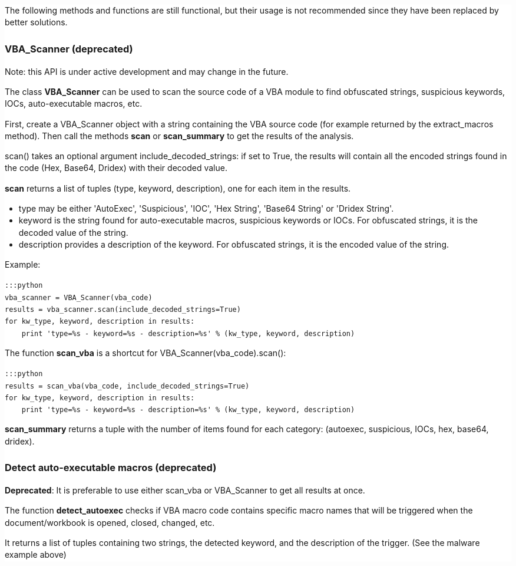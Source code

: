 The following methods and functions are still functional, but their usage is not recommended
since they have been replaced by better solutions.

### VBA_Scanner (deprecated)

Note: this API is under active development and may change in the future.

The class **VBA_Scanner** can be used to scan the source code of a VBA module to find obfuscated strings,
suspicious keywords, IOCs, auto-executable macros, etc.

First, create a VBA_Scanner object with a string containing the VBA source code (for example returned by the 
extract_macros method). Then call the methods **scan** or **scan_summary** to get the results of the analysis.

scan() takes an optional argument include_decoded_strings: if set to True, the results will contain all the encoded
strings found in the code (Hex, Base64, Dridex) with their decoded value.

**scan** returns a list of tuples (type, keyword, description), one for each item in the results. 

- type may be either 'AutoExec', 'Suspicious', 'IOC', 'Hex String', 'Base64 String' or 'Dridex String'.
- keyword is the string found for auto-executable macros, suspicious keywords or IOCs. For obfuscated strings, it is
  the decoded value of the string.
- description provides a description of the keyword. For obfuscated strings, it is the encoded value of the string.

Example:

    :::python
    vba_scanner = VBA_Scanner(vba_code)
    results = vba_scanner.scan(include_decoded_strings=True)
    for kw_type, keyword, description in results:
        print 'type=%s - keyword=%s - description=%s' % (kw_type, keyword, description)

The function **scan_vba** is a shortcut for VBA_Scanner(vba_code).scan():

    :::python
    results = scan_vba(vba_code, include_decoded_strings=True)
    for kw_type, keyword, description in results:
        print 'type=%s - keyword=%s - description=%s' % (kw_type, keyword, description)
        
**scan_summary** returns a tuple with the number of items found for each category: 
(autoexec, suspicious, IOCs, hex, base64, dridex).


### Detect auto-executable macros (deprecated)

**Deprecated**: It is preferable to use either scan_vba or VBA_Scanner to get all results at once. 

The function **detect_autoexec** checks if VBA macro code contains specific macro names
that will be triggered when the document/workbook is opened, closed, changed, etc.

It returns a list of tuples containing two strings, the detected keyword, and the
description of the trigger. (See the malware example above)
